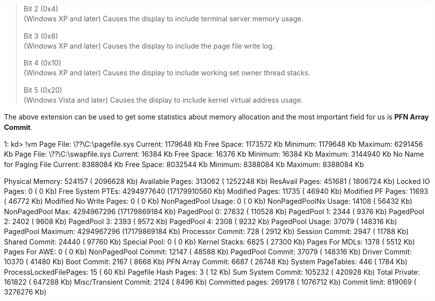 > 
> Bit 2 (0x4)  
> (Windows XP and later) Causes the display to include terminal server memory usage.
> 
> Bit 3 (0x8)  
> (Windows XP and later) Causes the display to include the page file write log.
> 
> Bit 4 (0x10)  
> (Windows XP and later) Causes the display to include working set owner thread stacks.
> 
> Bit 5 (0x20)  
> (Windows Vista and later) Causes the display to include kernel virtual address usage.

The above extension can be used to get some statistics about memory allocation and the most important field for us is **PFN Array Commit**.

1: kd> !vm
Page File: \\??\\C:\\pagefile.sys
  Current:   1179648 Kb  Free Space:   1173572 Kb
  Minimum:   1179648 Kb  Maximum:      6291456 Kb
Page File: \\??\\C:\\swapfile.sys
  Current:     16384 Kb  Free Space:     16376 Kb
  Minimum:     16384 Kb  Maximum:      3144940 Kb
No Name for Paging File
  Current:   8388084 Kb  Free Space:   8032544 Kb
  Minimum:   8388084 Kb  Maximum:      8388084 Kb

Physical Memory:           524157 (    2096628 Kb)
Available Pages:           313062 (    1252248 Kb)
ResAvail Pages:            451681 (    1806724 Kb)
Locked IO Pages:                0 (          0 Kb)
Free System PTEs:      4294977640 (17179910560 Kb)
Modified Pages:             11735 (      46940 Kb)
Modified PF Pages:          11693 (      46772 Kb)
Modified No Write Pages:        0 (          0 Kb)
NonPagedPool Usage:             0 (          0 Kb)
NonPagedPoolNx Usage:       14108 (      56432 Kb)
NonPagedPool Max:      4294967296 (17179869184 Kb)
PagedPool  0:               27632 (     110528 Kb)
PagedPool  1:                2344 (       9376 Kb)
PagedPool  2:                2402 (       9608 Kb)
PagedPool  3:                2393 (       9572 Kb)
PagedPool  4:                2308 (       9232 Kb)
PagedPool Usage:            37079 (     148316 Kb)
PagedPool Maximum:     4294967296 (17179869184 Kb)
Processor Commit:             728 (       2912 Kb)
Session Commit:              2947 (      11788 Kb)
Shared Commit:              24440 (      97760 Kb)
Special Pool:                   0 (          0 Kb)
Kernel Stacks:               6825 (      27300 Kb)
Pages For MDLs:              1378 (       5512 Kb)
Pages For AWE:                  0 (          0 Kb)
NonPagedPool Commit:        12147 (      48588 Kb)
PagedPool Commit:           37079 (     148316 Kb)
Driver Commit:              10370 (      41480 Kb)
Boot Commit:                 2167 (       8668 Kb)
PFN Array Commit:            6687 (      26748 Kb)
System PageTables:            446 (       1784 Kb)
ProcessLockedFilePages:        15 (         60 Kb)
Pagefile Hash Pages:            3 (         12 Kb)
Sum System Commit:         105232 (     420928 Kb)
Total Private:             161822 (     647288 Kb)
Misc/Transient Commit:       2124 (       8496 Kb)
Committed pages:           269178 (    1076712 Kb)
Commit limit:              819069 (    3276276 Kb)